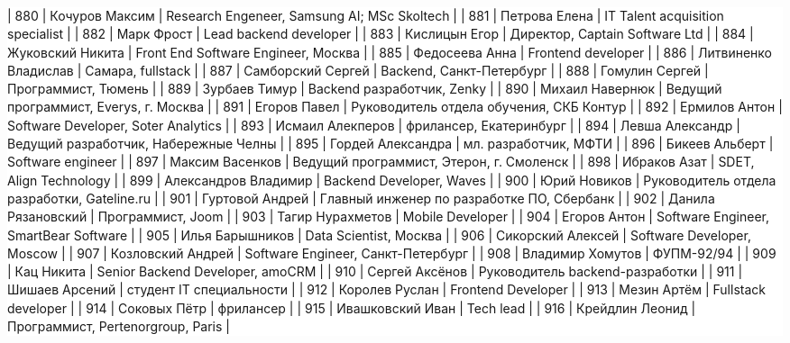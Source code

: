 | 880  | Кочуров Максим                     | Research Engeneer, Samsung AI; MSc Skoltech |
| 881  | Петрова Елена                      | IT Talent acquisition specialist        |
| 882  | Марк Фрост                         | Lead backend developer                  |
| 883  | Кислицын Егор                      | Директор, Captain Software Ltd          |
| 884  | Жуковский Никита                   | Front End Software Engineer, Москва     |
| 885  | Федосеева Анна                     | Frontend developer                      |
| 886  | Литвиненко Владислав               | Самара, fullstack                       |
| 887  | Самборский Сергей                  | Backend, Санкт-Петербург                |
| 888  | Гомулин Сергей                     | Программист, Тюмень                     |
| 889  | Зурбаев Тимур                      | Backend разработчик, Zenky              |
| 890  | Михаил Навернюк                    | Ведущий программист, Everys, г. Москва  |
| 891  | Егоров Павел                       | Руководитель отдела обучения, СКБ Контур |
| 892  | Ермилов Антон                      | Software Developer, Soter Analytics     |
| 893  | Исмаил Алекперов                   | фрилансер, Екатеринбург                 |
| 894  | Левша Александр                    | Ведущий разработчик, Набережные Челны   |
| 895  | Гордей Александра                  | мл. разработчик, МФТИ                   |
| 896  | Бикеев Альберт                     | Software engineer                       |
| 897  | Максим Васенков                    | Ведущий программист, Этерон, г. Смоленск |
| 898  | Ибраков Азат                       | SDET, Align Technology                  |
| 899  | Александров Владимир               | Backend Developer, Waves                |
| 900  | Юрий Новиков                       | Руководитель отдела разработки, Gateline.ru |
| 901  | Гуртовой Андрей                    | Главный инженер по разработке ПО, Сбербанк |
| 902  | Данила Рязановский                 | Программист, Joom                       |
| 903  | Тагир Нурахметов                   | Mobile Developer                        |
| 904  | Егоров Антон                       | Software Engineer, SmartBear Software   |
| 905  | Илья Барышников                    | Data Scientist, Москва                  |
| 906  | Сикорский Алексей                  | Software Developer, Moscow              |
| 907  | Козловский Андрей                  | Software Engineer, Санкт-Петербург      |
| 908  | Владимир Хомутов                   | ФУПМ-92/94                              |
| 909  | Кац Никита                         | Senior Backend Developer, amoCRM        |
| 910  | Сергей Аксёнов                     | Руководитель backend-разработки         |
| 911  | Шишаев Арсений                     | студент IT специальности                |
| 912  | Королев Руслан                     | Frontend Developer                      |
| 913  | Мезин Артём                        | Fullstack developer                     |
| 914  | Соковых Пётр                       | фрилансер                               |
| 915  | Ивашковский Иван                   | Tech lead                               |
| 916  | Крейдлин Леонид                    | Программист, Pertenorgroup, Paris       |